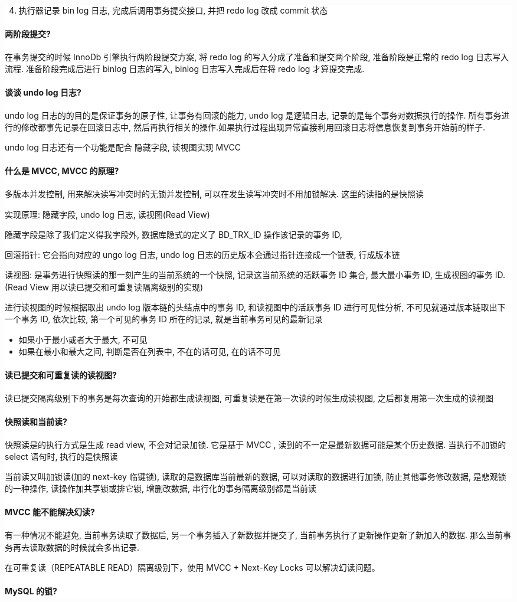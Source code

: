 4. 执行器记录 bin log 日志, 完成后调用事务提交接口, 并把 redo log 改成 commit 状态

   

#### 两阶段提交?

在事务提交的时候 InnoDb 引擎执行两阶段提交方案, 将 redo log 的写入分成了准备和提交两个阶段, 准备阶段是正常的 redo log 日志写入流程. 准备阶段完成后进行 binlog 日志的写入, binlog 日志写入完成后在将 redo log 才算提交完成.



#### 谈谈 undo log 日志?

undo log 日志的的目的是保证事务的原子性, 让事务有回滚的能力, undo log 是逻辑日志, 记录的是每个事务对数据执行的操作. 所有事务进行的修改都事先记录在回滚日志中, 然后再执行相关的操作.如果执行过程出现异常直接利用回滚日志将信息恢复到事务开始前的样子. 

undo log 日志还有一个功能是配合 隐藏字段, 读视图实现 MVCC



#### 什么是 MVCC, MVCC 的原理?

多版本并发控制, 用来解决读写冲突时的无锁并发控制, 可以在发生读写冲突时不用加锁解决. 这里的读指的是快照读

实现原理: 隐藏字段, undo log 日志, 读视图(Read View)

隐藏字段是除了我们定义得我字段外, 数据库隐式的定义了 BD_TRX_ID 操作该记录的事务 ID,

回滚指针: 它会指向对应的 ungo log 日志, undo log 日志的历史版本会通过指针连接成一个链表, 行成版本链

读视图: 是事务进行快照读的那一刻产生的当前系统的一个快照, 记录这当前系统的活跃事务 ID 集合, 最大最小事务 ID, 生成视图的事务 ID. (Read View 用以读已提交和可重复读隔离级别的实现)

进行读视图的时候根据取出 undo log 版本链的头结点中的事务 ID, 和读视图中的活跃事务 ID 进行可见性分析, 不可见就通过版本链取出下一个事务 ID, 依次比较, 第一个可见的事务 ID 所在的记录, 就是当前事务可见的最新记录

- 如果小于最小或者大于最大, 不可见
- 如果在最小和最大之间, 判断是否在列表中, 不在的话可见, 在的话不可见



#### 读已提交和可重复读的读视图?

读已提交隔离级别下的事务是每次查询的开始都生成读视图, 可重复读是在第一次读的时候生成读视图, 之后都复用第一次生成的读视图



#### 快照读和当前读?

快照读是的执行方式是生成 read view, 不会对记录加锁. 它是基于 MVCC , 读到的不一定是最新数据可能是某个历史数据. 当执行不加锁的 select 语句时, 执行的是快照读

当前读又叫加锁读(加的 next-key 临键锁), 读取的是数据库当前最新的数据, 可以对读取的数据进行加锁, 防止其他事务修改数据, 是悲观锁的一种操作, 读操作加共享锁或排它锁, 增删改数据, 串行化的事务隔离级别都是当前读



#### MVCC 能不能解决幻读?

有一种情况不能避免, 当前事务读取了数据后, 另一个事务插入了新数据并提交了, 当前事务执行了更新操作更新了新加入的数据. 那么当前事务再去读取数据的时候就会多出记录.

在可重复读（REPEATABLE READ）隔离级别下，使用 MVCC + Next-Key Locks 可以解决幻读问题。



#### MySQL 的锁?
